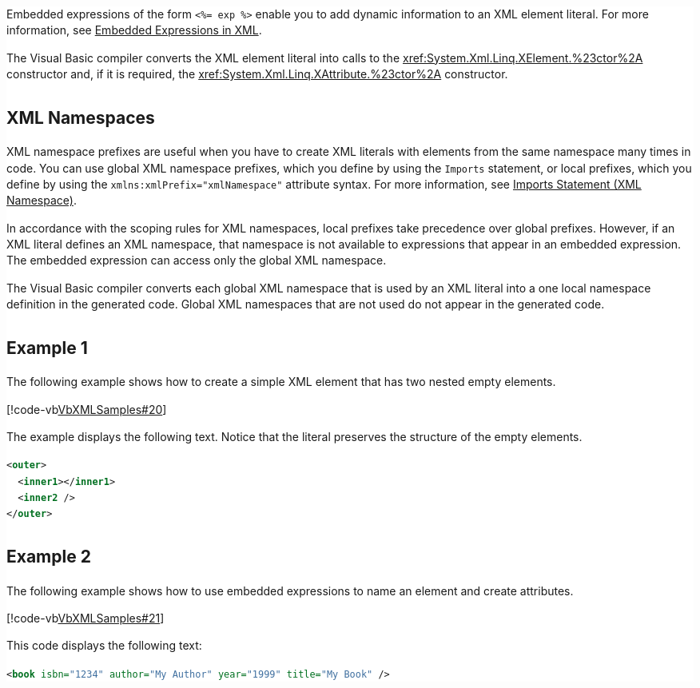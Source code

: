 Embedded expressions of the form `<%= exp %>` enable you to add dynamic information to an XML element literal. For more information, see [Embedded Expressions in XML](../../programming-guide/language-features/xml/embedded-expressions-in-xml.md).

The Visual Basic compiler converts the XML element literal into calls to the <xref:System.Xml.Linq.XElement.%23ctor%2A> constructor and, if it is required, the <xref:System.Xml.Linq.XAttribute.%23ctor%2A> constructor.

## XML Namespaces

XML namespace prefixes are useful when you have to create XML literals with elements from the same namespace many times in code. You can use global XML namespace prefixes, which you define by using the `Imports` statement, or local prefixes, which you define by using the `xmlns:xmlPrefix="xmlNamespace"` attribute syntax. For more information, see [Imports Statement (XML Namespace)](../statements/imports-statement-xml-namespace.md).

In accordance with the scoping rules for XML namespaces, local prefixes take precedence over global prefixes. However, if an XML literal defines an XML namespace, that namespace is not available to expressions that appear in an embedded expression. The embedded expression can access only the global XML namespace.

The Visual Basic compiler converts each global XML namespace that is used by an XML literal into a one local namespace definition in the generated code. Global XML namespaces that are not used do not appear in the generated code.

## Example 1

The following example shows how to create a simple XML element that has two nested empty elements.

[!code-vb[VbXMLSamples#20](~/samples/snippets/visualbasic/VS_Snippets_VBCSharp/VbXMLSamples/VB/XMLSamples9.vb#20)]

The example displays the following text. Notice that the literal preserves the structure of the empty elements.

```xml
<outer>
  <inner1></inner1>
  <inner2 />
</outer>
```

## Example 2

The following example shows how to use embedded expressions to name an element and create attributes.

[!code-vb[VbXMLSamples#21](~/samples/snippets/visualbasic/VS_Snippets_VBCSharp/VbXMLSamples/VB/XMLSamples9.vb#21)]

This code displays the following text:

```xml
<book isbn="1234" author="My Author" year="1999" title="My Book" />
```
